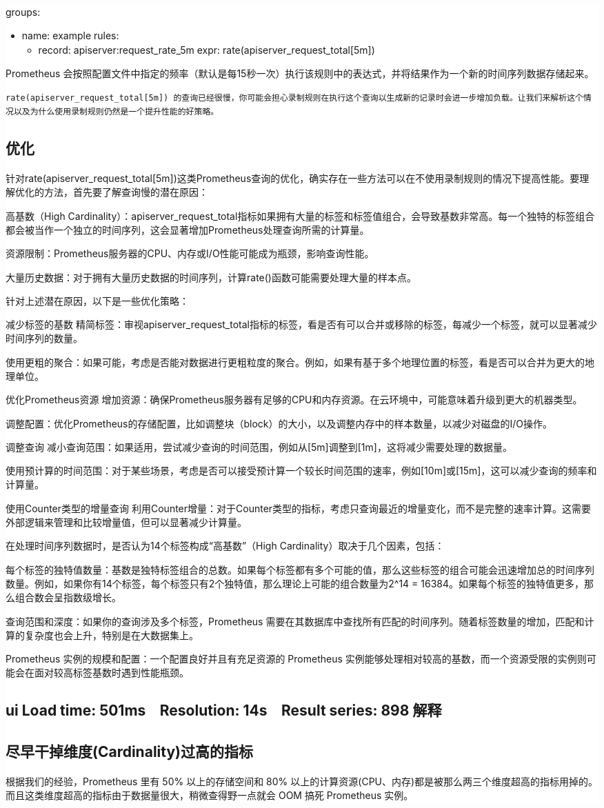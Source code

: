 groups:
- name: example
  rules:
  - record: apiserver:request_rate_5m
    expr: rate(apiserver_request_total[5m])

Prometheus 会按照配置文件中指定的频率（默认是每15秒一次）执行该规则中的表达式，并将结果作为一个新的时间序列数据存储起来。

    rate(apiserver_request_total[5m]) 的查询已经很慢，你可能会担心录制规则在执行这个查询以生成新的记录时会进一步增加负载。让我们来解析这个情况以及为什么使用录制规则仍然是一个提升性能的好策略。



## 优化
针对rate(apiserver_request_total[5m])这类Prometheus查询的优化，确实存在一些方法可以在不使用录制规则的情况下提高性能。要理解优化的方法，首先要了解查询慢的潜在原因：

高基数（High Cardinality）：apiserver_request_total指标如果拥有大量的标签和标签值组合，会导致基数非常高。每一个独特的标签组合都会被当作一个独立的时间序列，这会显著增加Prometheus处理查询所需的计算量。

资源限制：Prometheus服务器的CPU、内存或I/O性能可能成为瓶颈，影响查询性能。

大量历史数据：对于拥有大量历史数据的时间序列，计算rate()函数可能需要处理大量的样本点。

针对上述潜在原因，以下是一些优化策略：

减少标签的基数
精简标签：审视apiserver_request_total指标的标签，看是否有可以合并或移除的标签，每减少一个标签，就可以显著减少时间序列的数量。

使用更粗的聚合：如果可能，考虑是否能对数据进行更粗粒度的聚合。例如，如果有基于多个地理位置的标签，看是否可以合并为更大的地理单位。

优化Prometheus资源
增加资源：确保Prometheus服务器有足够的CPU和内存资源。在云环境中，可能意味着升级到更大的机器类型。

调整配置：优化Prometheus的存储配置，比如调整块（block）的大小，以及调整内存中的样本数量，以减少对磁盘的I/O操作。

调整查询
减小查询范围：如果适用，尝试减少查询的时间范围，例如从[5m]调整到[1m]，这将减少需要处理的数据量。

使用预计算的时间范围：对于某些场景，考虑是否可以接受预计算一个较长时间范围的速率，例如[10m]或[15m]，这可以减少查询的频率和计算量。

使用Counter类型的增量查询
利用Counter增量：对于Counter类型的指标，考虑只查询最近的增量变化，而不是完整的速率计算。这需要外部逻辑来管理和比较增量值，但可以显著减少计算量。



在处理时间序列数据时，是否认为14个标签构成“高基数”（High Cardinality）取决于几个因素，包括：

每个标签的独特值数量：基数是独特标签组合的总数。如果每个标签都有多个可能的值，那么这些标签的组合可能会迅速增加总的时间序列数量。例如，如果你有14个标签，每个标签只有2个独特值，那么理论上可能的组合数量为2^14 = 16384。如果每个标签的独特值更多，那么组合数会呈指数级增长。

查询范围和深度：如果你的查询涉及多个标签，Prometheus 需要在其数据库中查找所有匹配的时间序列。随着标签数量的增加，匹配和计算的复杂度也会上升，特别是在大数据集上。

Prometheus 实例的规模和配置：一个配置良好并且有充足资源的 Prometheus 实例能够处理相对较高的基数，而一个资源受限的实例则可能会在面对较高标签基数时遇到性能瓶颈。

## ui Load time: 501ms   Resolution: 14s   Result series: 898 解释



## 尽早干掉维度(Cardinality)过高的指标
根据我们的经验，Prometheus 里有 50% 以上的存储空间和 80% 以上的计算资源(CPU、内存)都是被那么两三个维度超高的指标用掉的。而且这类维度超高的指标由于数据量很大，稍微查得野一点就会 OOM 搞死 Prometheus 实例。
